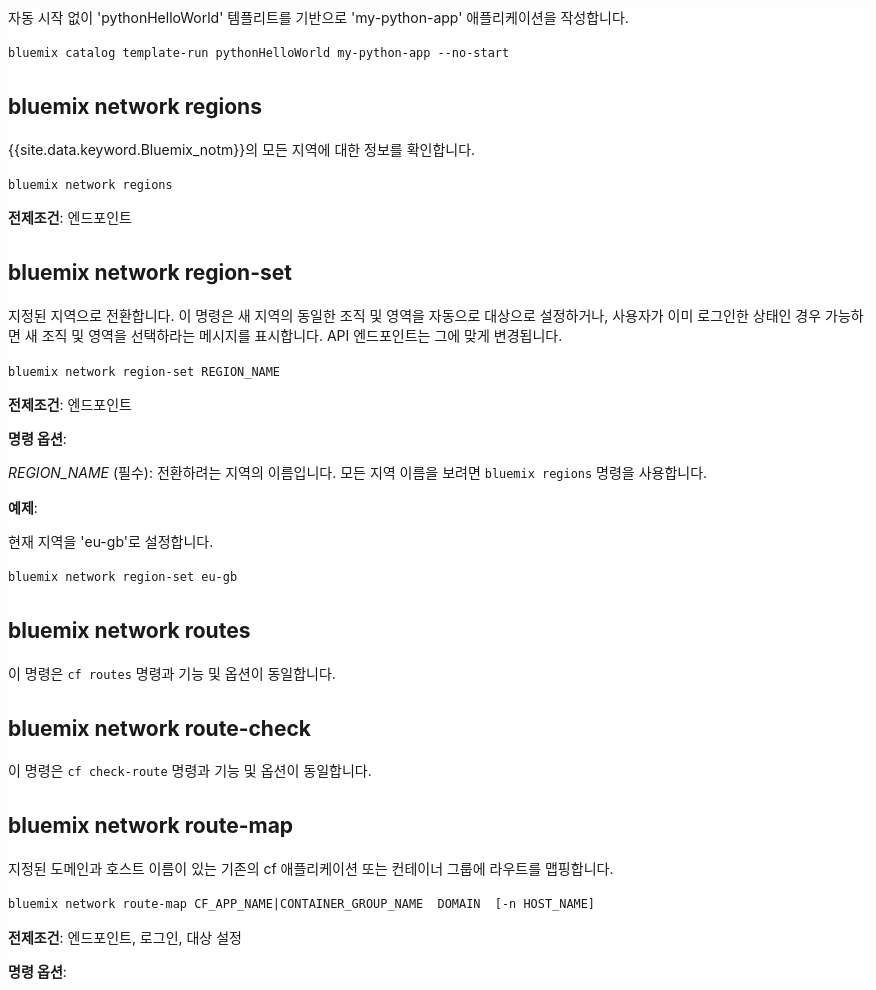 자동 시작 없이 'pythonHelloWorld' 템플리트를 기반으로 'my-python-app' 애플리케이션을 작성합니다.

```
bluemix catalog template-run pythonHelloWorld my-python-app --no-start
```


## bluemix network regions
{{site.data.keyword.Bluemix_notm}}의 모든 지역에 대한 정보를 확인합니다.

```
bluemix network regions
```

**전제조건**:  엔드포인트


## bluemix network region-set
지정된 지역으로 전환합니다. 이 명령은 새 지역의 동일한 조직 및 영역을 자동으로 대상으로 설정하거나, 사용자가 이미 로그인한 상태인 경우 가능하면 새 조직 및 영역을 선택하라는 메시지를 표시합니다. API 엔드포인트는 그에 맞게 변경됩니다.

```
bluemix network region-set REGION_NAME
```

**전제조건**:  엔드포인트

**명령 옵션**:

*REGION_NAME* (필수): 전환하려는 지역의 이름입니다. 모든 지역 이름을 보려면 `bluemix regions` 명령을 사용합니다.

**예제**:

현재 지역을 'eu-gb'로 설정합니다.

```
bluemix network region-set eu-gb
```


## bluemix network routes
이 명령은 `cf routes` 명령과 기능 및 옵션이 동일합니다.


## bluemix network route-check
이 명령은 `cf check-route` 명령과 기능 및 옵션이 동일합니다.


## bluemix network route-map
지정된 도메인과 호스트 이름이 있는 기존의 cf 애플리케이션 또는 컨테이너 그룹에 라우트를 맵핑합니다.

```
bluemix network route-map CF_APP_NAME|CONTAINER_GROUP_NAME  DOMAIN  [-n HOST_NAME]
```

**전제조건**:  엔드포인트, 로그인, 대상 설정

**명령 옵션**:
